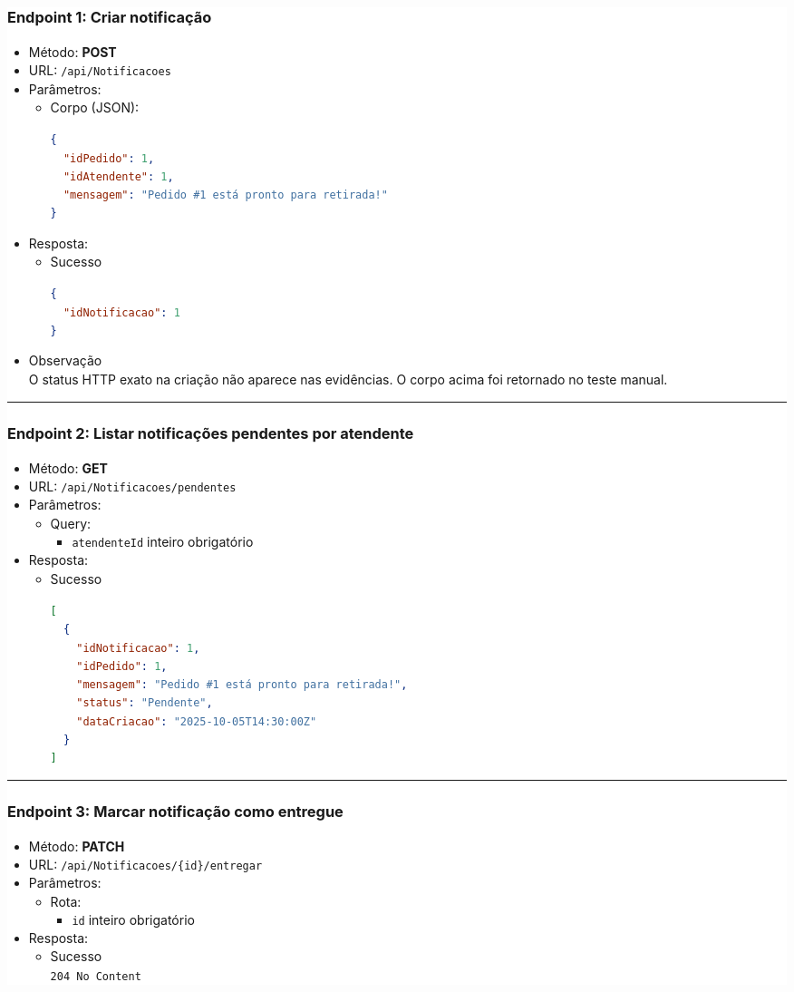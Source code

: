 ### Endpoint 1: Criar notificação

- Método: **POST**  
- URL: `/api/Notificacoes`  
- Parâmetros:
  - Corpo (JSON):
    ~~~json
    {
      "idPedido": 1,
      "idAtendente": 1,
      "mensagem": "Pedido #1 está pronto para retirada!"
    }
    ~~~
- Resposta:
  - Sucesso
    ~~~json
    {
      "idNotificacao": 1
    }
    ~~~
- Observação  
  O status HTTP exato na criação não aparece nas evidências. O corpo acima foi retornado no teste manual.

---

### Endpoint 2: Listar notificações pendentes por atendente

- Método: **GET**  
- URL: `/api/Notificacoes/pendentes`  
- Parâmetros:
  - Query:
    - `atendenteId` inteiro obrigatório
- Resposta:
  - Sucesso
    ~~~json
    [
      {
        "idNotificacao": 1,
        "idPedido": 1,
        "mensagem": "Pedido #1 está pronto para retirada!",
        "status": "Pendente",
        "dataCriacao": "2025-10-05T14:30:00Z"
      }
    ]
    ~~~

---

### Endpoint 3: Marcar notificação como entregue

- Método: **PATCH**  
- URL: `/api/Notificacoes/{id}/entregar`  
- Parâmetros:
  - Rota:
    - `id` inteiro obrigatório
- Resposta:
  - Sucesso  
    `204 No Content`
